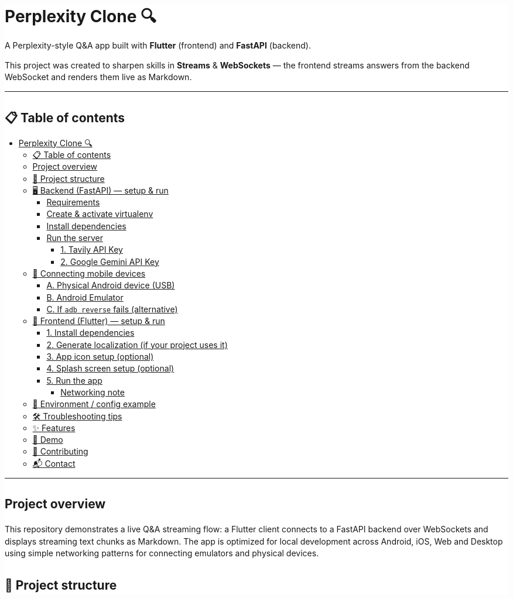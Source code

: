 # Perplexity Clone 🔍

A Perplexity-style Q\&A app built with **Flutter** (frontend) and **FastAPI** (backend).

This project was created to sharpen skills in **Streams** & **WebSockets** — the frontend streams answers from the backend WebSocket and renders them live as Markdown.

---

## 📋 Table of contents

- [Perplexity Clone 🔍](#perplexity-clone-)
  - [📋 Table of contents](#-table-of-contents)
  - [Project overview](#project-overview)
  - [📂 Project structure](#-project-structure)
  - [🖥 Backend (FastAPI) — setup \& run](#-backend-fastapi--setup--run)
    - [Requirements](#requirements)
    - [Create \& activate virtualenv](#create--activate-virtualenv)
    - [Install dependencies](#install-dependencies)
    - [Run the server](#run-the-server)
      - [1. Tavily API Key](#1-tavily-api-key)
      - [2. Google Gemini API Key](#2-google-gemini-api-key)
  - [📱 Connecting mobile devices](#-connecting-mobile-devices)
    - [A. Physical Android device (USB)](#a-physical-android-device-usb)
    - [B. Android Emulator](#b-android-emulator)
    - [C. If `adb reverse` fails (alternative)](#c-if-adb-reverse-fails-alternative)
  - [🚀 Frontend (Flutter) — setup \& run](#-frontend-flutter--setup--run)
    - [1. Install dependencies](#1-install-dependencies)
    - [2. Generate localization (if your project uses it)](#2-generate-localization-if-your-project-uses-it)
    - [3. App icon setup (optional)](#3-app-icon-setup-optional)
    - [4. Splash screen setup (optional)](#4-splash-screen-setup-optional)
    - [5. Run the app](#5-run-the-app)
      - [Networking note](#networking-note)
  - [🧩 Environment / config example](#-environment--config-example)
  - [🛠 Troubleshooting tips](#-troubleshooting-tips)
  - [✨ Features](#-features)
  - [🎥 Demo](#-demo)
  - [🤝 Contributing](#-contributing)
  - [📬 Contact](#-contact)

---

## Project overview

This repository demonstrates a live Q\&A streaming flow: a Flutter client connects to a FastAPI backend over WebSockets and displays streaming text chunks as Markdown. The app is optimized for local development across Android, iOS, Web and Desktop using simple networking patterns for connecting emulators and physical devices.

## 📂 Project structure
